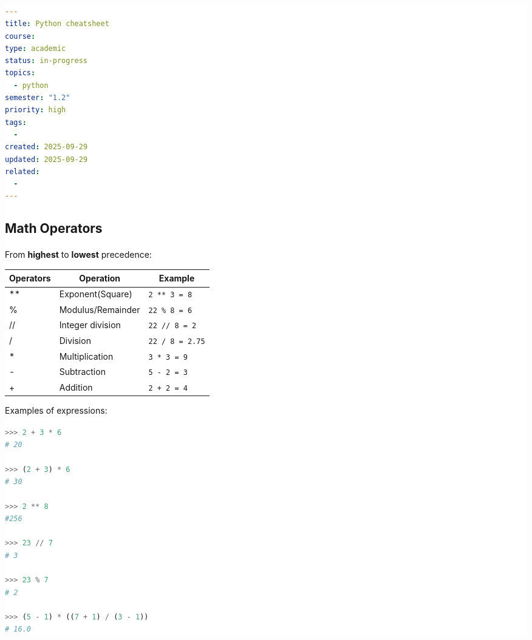 ```yaml
---
title: Python cheatsheet
course:
type: academic
status: in-progress
topics:
  - python
semester: "1.2"
priority: high
tags:
  - 
created: 2025-09-29
updated: 2025-09-29
related:
  -
---
```

## Math Operators

From **highest** to **lowest** precedence:

| Operators | Operation         | Example         |
| --------- | ----------------- | --------------- |
| \*\*      | Exponent(Square)  | `2 ** 3 = 8`    |
| %         | Modulus/Remainder | `22 % 8 = 6`    |
| //        | Integer division  | `22 // 8 = 2`   |
| /         | Division          | `22 / 8 = 2.75` |
| \*        | Multiplication    | `3 * 3 = 9`     |
| \-        | Subtraction       | `5 - 2 = 3`     |
| +         | Addition          | `2 + 2 = 4`     |

Examples of expressions:

```python
>>> 2 + 3 * 6
# 20

>>> (2 + 3) * 6
# 30

>>> 2 ** 8
#256

>>> 23 // 7
# 3

>>> 23 % 7
# 2

>>> (5 - 1) * ((7 + 1) / (3 - 1))
# 16.0
```
